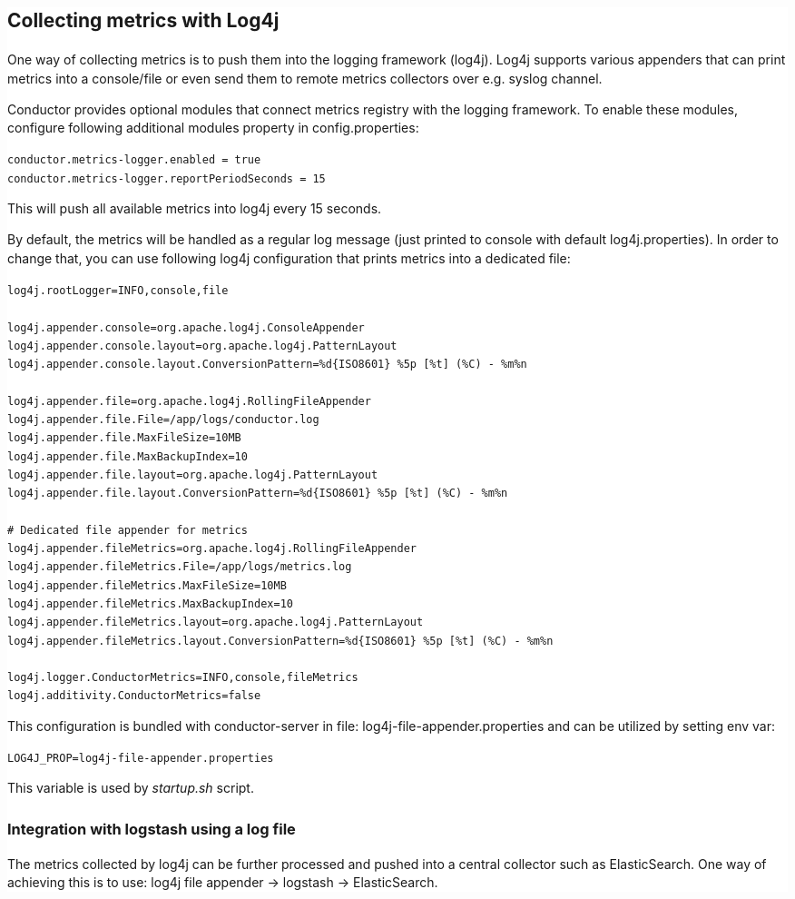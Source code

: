 [1]: https://github.com/Netflix/spectator

## Collecting metrics with Log4j

One way of collecting metrics is to push them into the logging framework (log4j).
Log4j supports various appenders that can print metrics into a console/file or even send them to remote metrics collectors over e.g. syslog channel.

Conductor provides optional modules that connect metrics registry with the logging framework.
To enable these modules, configure following additional modules property in config.properties:

    conductor.metrics-logger.enabled = true
    conductor.metrics-logger.reportPeriodSeconds = 15
    
This will push all available metrics into log4j every 15 seconds.

By default, the metrics will be handled as a regular log message (just printed to console with default log4j.properties).
In order to change that, you can use following log4j configuration that prints metrics into a dedicated file:

    log4j.rootLogger=INFO,console,file
    
    log4j.appender.console=org.apache.log4j.ConsoleAppender
    log4j.appender.console.layout=org.apache.log4j.PatternLayout
    log4j.appender.console.layout.ConversionPattern=%d{ISO8601} %5p [%t] (%C) - %m%n
    
    log4j.appender.file=org.apache.log4j.RollingFileAppender
    log4j.appender.file.File=/app/logs/conductor.log
    log4j.appender.file.MaxFileSize=10MB
    log4j.appender.file.MaxBackupIndex=10
    log4j.appender.file.layout=org.apache.log4j.PatternLayout
    log4j.appender.file.layout.ConversionPattern=%d{ISO8601} %5p [%t] (%C) - %m%n
    
    # Dedicated file appender for metrics
    log4j.appender.fileMetrics=org.apache.log4j.RollingFileAppender
    log4j.appender.fileMetrics.File=/app/logs/metrics.log
    log4j.appender.fileMetrics.MaxFileSize=10MB
    log4j.appender.fileMetrics.MaxBackupIndex=10
    log4j.appender.fileMetrics.layout=org.apache.log4j.PatternLayout
    log4j.appender.fileMetrics.layout.ConversionPattern=%d{ISO8601} %5p [%t] (%C) - %m%n
    
    log4j.logger.ConductorMetrics=INFO,console,fileMetrics
    log4j.additivity.ConductorMetrics=false

This configuration is bundled with conductor-server in file: log4j-file-appender.properties and can be utilized by setting env var:

    LOG4J_PROP=log4j-file-appender.properties
    
This variable is used by _startup.sh_ script.

### Integration with logstash using a log file

The metrics collected by log4j can be further processed and pushed into a central collector such as ElasticSearch.
One way of achieving this is to use: log4j file appender -> logstash -> ElasticSearch.
